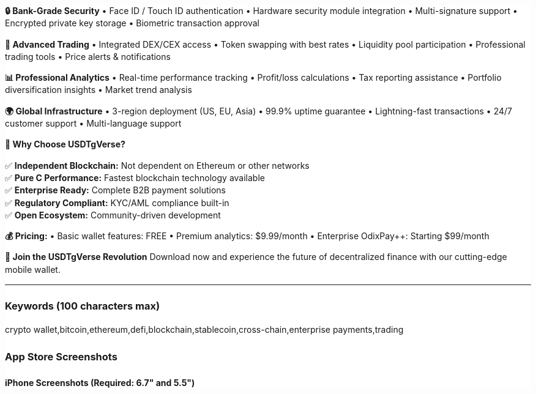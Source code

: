 **🔒 Bank-Grade Security**
• Face ID / Touch ID authentication
• Hardware security module integration
• Multi-signature support
• Encrypted private key storage
• Biometric transaction approval

**🔄 Advanced Trading**
• Integrated DEX/CEX access
• Token swapping with best rates
• Liquidity pool participation
• Professional trading tools
• Price alerts & notifications

**📊 Professional Analytics**
• Real-time performance tracking
• Profit/loss calculations
• Tax reporting assistance
• Portfolio diversification insights
• Market trend analysis

**🌍 Global Infrastructure**
• 3-region deployment (US, EU, Asia)
• 99.9% uptime guarantee
• Lightning-fast transactions
• 24/7 customer support
• Multi-language support

**🎯 Why Choose USDTgVerse?**

✅ **Independent Blockchain:** Not dependent on Ethereum or other networks  
✅ **Pure C Performance:** Fastest blockchain technology available  
✅ **Enterprise Ready:** Complete B2B payment solutions  
✅ **Regulatory Compliant:** KYC/AML compliance built-in  
✅ **Open Ecosystem:** Community-driven development  

**💰 Pricing:**
• Basic wallet features: FREE
• Premium analytics: $9.99/month
• Enterprise OdixPay++: Starting $99/month

**🚀 Join the USDTgVerse Revolution**
Download now and experience the future of decentralized finance with our cutting-edge mobile wallet.

---

### Keywords (100 characters max)
crypto wallet,bitcoin,ethereum,defi,blockchain,stablecoin,cross-chain,enterprise payments,trading

### App Store Screenshots

#### iPhone Screenshots (Required: 6.7" and 5.5")

